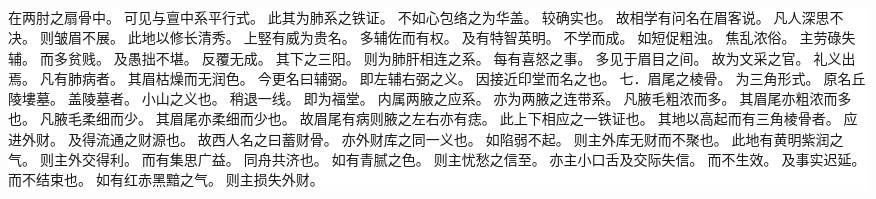 在两肘之扇骨中。
可见与亶中系平行式。
此其为肺系之铁证。
不如心包络之为华盖。
较确实也。
故相学有问名在眉客说。
凡人深思不决。
则皱眉不展。
此地以修长清秀。
上竪有威为贵名。
多辅佐而有权。
及有特智英明。
不学而成。
如短促粗浊。
焦乱浓俗。
主劳碌失辅。
而多贫贱。
及愚拙不堪。
反覆无成。
其下之三阳。
则为肺肝相连之系。
每有喜怒之事。
多见于眉目之间。
故为文采之官。
礼义出焉。
凡有肺病者。
其眉枯燥而无润色。
今更名曰辅弼。
即左辅右弼之义。
因接近印堂而名之也。
七．眉尾之棱骨。
为三角形式。
原名丘陵塿墓。
盖陵墓者。
小山之义也。
稍退一线。
即为福堂。
内属两腋之应系。
亦为两腋之连带系。
凡腋毛粗浓而多。
其眉尾亦粗浓而多也。
凡腋毛柔细而少。
其眉尾亦柔细而少也。
故眉尾有病则腋之左右亦有痣。
此上下相应之一铁证也。
其地以高起而有三角棱骨者。
应进外财。
及得流通之财源也。
故西人名之曰蓄财骨。
亦外财库之同一义也。
如陷弱不起。
则主外库无财而不聚也。
此地有黄明紫润之气。
则主外交得利。
而有集思广益。
同舟共济也。
如有青腻之色。
则主忧愁之信至。
亦主小口舌及交际失信。
而不生效。
及事实迟延。
而不结束也。
如有红赤黑黯之气。
则主损失外财。